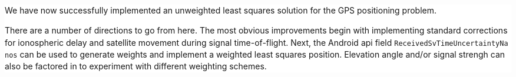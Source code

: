 We have now successfully implemented an unweighted least squares solution for the GPS positioning problem.

There are a number of directions to go from here. The most obvious improvements begin with implementing standard corrections for ionospheric delay and satellite movement during signal time-of-flight. Next, the Android api field `ReceivedSvTimeUncertaintyNanos` can be used to generate weights and implement a weighted least squares position. Elevation angle and/or signal strengh can also be factored in to experiment with different weighting schemes.
